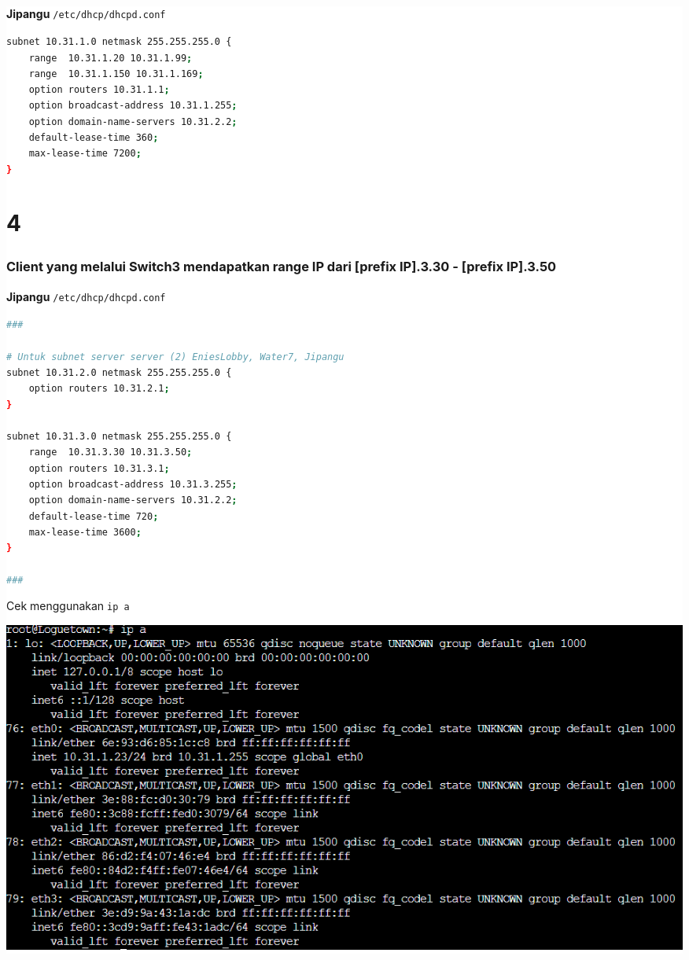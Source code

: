 **Jipangu** `/etc/dhcp/dhcpd.conf`

```bash
subnet 10.31.1.0 netmask 255.255.255.0 {
    range  10.31.1.20 10.31.1.99;
    range  10.31.1.150 10.31.1.169;
    option routers 10.31.1.1;
    option broadcast-address 10.31.1.255;
    option domain-name-servers 10.31.2.2;
    default-lease-time 360;
    max-lease-time 7200;
}
```

# 4

### Client yang melalui Switch3 mendapatkan range IP dari [prefix IP].3.30 - [prefix IP].3.50

**Jipangu** `/etc/dhcp/dhcpd.conf`

```bash
###

# Untuk subnet server server (2) EniesLobby, Water7, Jipangu
subnet 10.31.2.0 netmask 255.255.255.0 {
    option routers 10.31.2.1;
}

subnet 10.31.3.0 netmask 255.255.255.0 {
    range  10.31.3.30 10.31.3.50;
    option routers 10.31.3.1;
    option broadcast-address 10.31.3.255;
    option domain-name-servers 10.31.2.2;
    default-lease-time 720;
    max-lease-time 3600;
}

###
```

Cek menggunakan `ip a`

<p align="center"> <img src="img/4_1.jpg"/> </p>